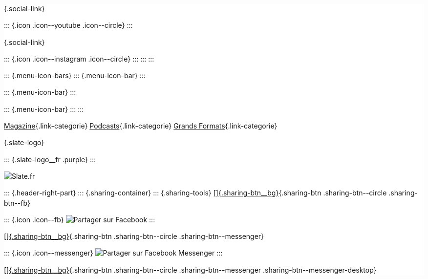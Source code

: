 [](https://www.youtube.com/channel/UC1yLBhh8eDSPm-_Hgz8AvNA){.social-link}

::: {.icon .icon--youtube .icon--circle}
:::

[](https://www.instagram.com/slatefrance/){.social-link}

::: {.icon .icon--instagram .icon--circle}
:::
:::
:::

::: {.menu-icon-bars}
::: {.menu-icon-bar}
:::

::: {.menu-icon-bar}
:::

::: {.menu-icon-bar}
:::
:::

[Magazine](/){.link-categorie} [Podcasts](/podcasts/){.link-categorie}
[Grands Formats](/grand-format/){.link-categorie}

[](/){.slate-logo}

::: {.slate-logo__fr .purple}
:::

![Slate.fr](/sites/all/themes/slatefr/static/svg/slate-purple.svg)

::: {.header-right-part}
::: {.sharing-container}
::: {.sharing-tools}
[[]{.sharing-btn__bg}](http://www.facebook.com/share.php?u=http%3A%2F%2Fwww.slate.fr%2Fstory%2F140813%2Fenfants-racistes){.sharing-btn
.sharing-btn--circle .sharing-btn--fb}

::: {.icon .icon--fb}
![Partager sur
Facebook](/sites/all/themes/slatefr/static/svg/icon-fb.svg)
:::

[[]{.sharing-btn__bg}](fb-messenger://share/?link=http%3A%2F%2Fwww.slate.fr%2Fstory%2F140813%2Fenfants-racistes&app_id=328225707698687){.sharing-btn
.sharing-btn--circle .sharing-btn--messenger}

::: {.icon .icon--messenger}
![Partager sur Facebook
Messenger](/sites/all/themes/slatefr/static/svg/icon-messenger-white.svg)
:::

[[]{.sharing-btn__bg}](https://www.facebook.com/dialog/send?app_id=328225707698687&link=http%3A%2F%2Fwww.slate.fr%2Fstory%2F140813%2Fenfants-racistes&redirect_uri=http://www.slate.fr/){.sharing-btn
.sharing-btn--circle .sharing-btn--messenger
.sharing-btn--messenger-desktop}

